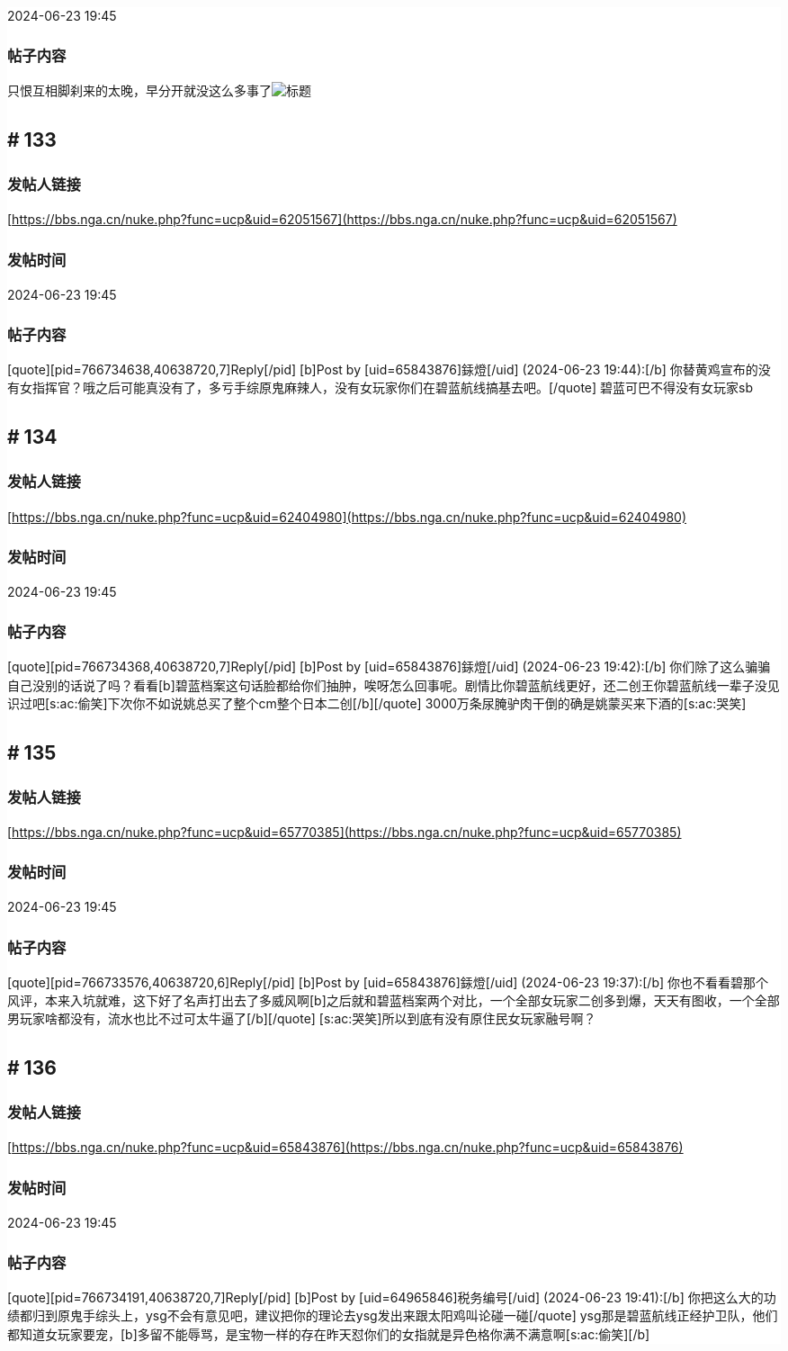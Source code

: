2024-06-23 19:45
### 帖子内容
只恨互相脚刹来的太晚，早分开就没这么多事了![标题](https://img.nga.178.com/attachments/mon_202406/23/bwQ8zuo-9bwjK2hT3cSi4-sg.jpg)
## \# 133
### 发帖人链接
[https://bbs.nga.cn/nuke.php?func=ucp&uid=62051567](https://bbs.nga.cn/nuke.php?func=ucp&uid=62051567)
### 发帖时间
2024-06-23 19:45
### 帖子内容
[quote][pid=766734638,40638720,7]Reply[/pid] [b]Post by [uid=65843876]銾燈[/uid] (2024-06-23 19:44):[/b]
你替黄鸡宣布的没有女指挥官？哦之后可能真没有了，多亏手综原鬼麻辣人，没有女玩家你们在碧蓝航线搞基去吧。[/quote]
碧蓝可巴不得没有女玩家sb
## \# 134
### 发帖人链接
[https://bbs.nga.cn/nuke.php?func=ucp&uid=62404980](https://bbs.nga.cn/nuke.php?func=ucp&uid=62404980)
### 发帖时间
2024-06-23 19:45
### 帖子内容
[quote][pid=766734368,40638720,7]Reply[/pid] [b]Post by [uid=65843876]銾燈[/uid] (2024-06-23 19:42):[/b]
你们除了这么骗骗自己没别的话说了吗？看看[b]碧蓝档案这句话脸都给你们抽肿，唉呀怎么回事呢。剧情比你碧蓝航线更好，还二创王你碧蓝航线一辈子没见识过吧[s:ac:偷笑]下次你不如说姚总买了整个cm整个日本二创[/b][/quote]
3000万条尿腌驴肉干倒的确是姚蒙买来下酒的[s:ac:哭笑]
## \# 135
### 发帖人链接
[https://bbs.nga.cn/nuke.php?func=ucp&uid=65770385](https://bbs.nga.cn/nuke.php?func=ucp&uid=65770385)
### 发帖时间
2024-06-23 19:45
### 帖子内容
[quote][pid=766733576,40638720,6]Reply[/pid] [b]Post by [uid=65843876]銾燈[/uid] (2024-06-23 19:37):[/b]
你也不看看碧那个风评，本来入坑就难，这下好了名声打出去了多威风啊[b]之后就和碧蓝档案两个对比，一个全部女玩家二创多到爆，天天有图收，一个全部男玩家啥都没有，流水也比不过可太牛逼了[/b][/quote]
[s:ac:哭笑]所以到底有没有原住民女玩家融号啊？
## \# 136
### 发帖人链接
[https://bbs.nga.cn/nuke.php?func=ucp&uid=65843876](https://bbs.nga.cn/nuke.php?func=ucp&uid=65843876)
### 发帖时间
2024-06-23 19:45
### 帖子内容
[quote][pid=766734191,40638720,7]Reply[/pid] [b]Post by [uid=64965846]税务编号[/uid] (2024-06-23 19:41):[/b]
你把这么大的功绩都归到原鬼手综头上，ysg不会有意见吧，建议把你的理论去ysg发出来跟太阳鸡叫论碰一碰[/quote]
ysg那是碧蓝航线正经护卫队，他们都知道女玩家要宠，[b]多留不能辱骂，是宝物一样的存在昨天怼你们的女指就是异色格你满不满意啊[s:ac:偷笑][/b]